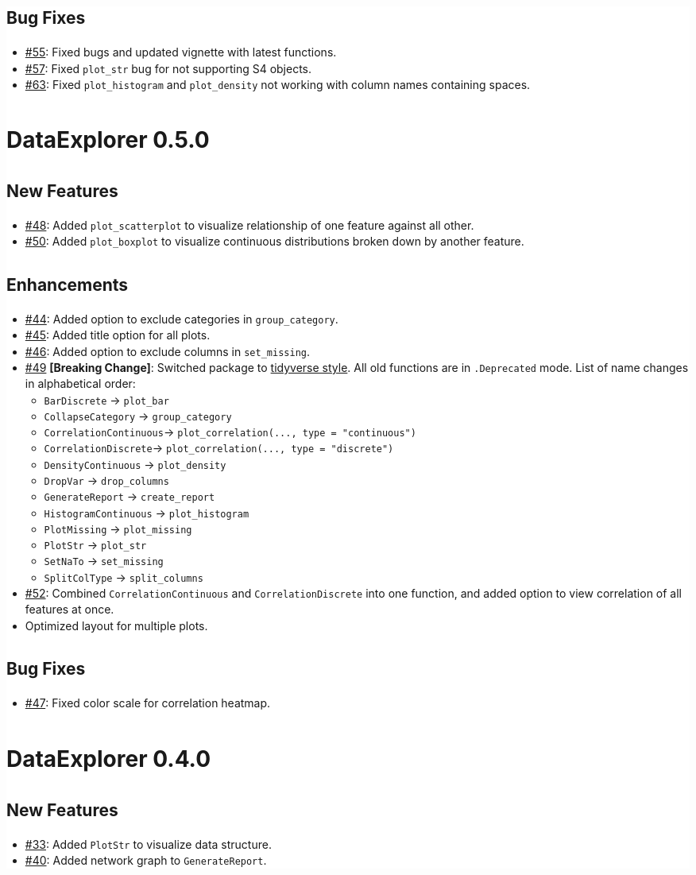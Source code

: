 ## Bug Fixes
* [#55](https://github.com/boxuancui/DataExplorer/issues/55): Fixed bugs and updated vignette with latest functions.
* [#57](https://github.com/boxuancui/DataExplorer/issues/57): Fixed `plot_str` bug for not supporting S4 objects.
* [#63](https://github.com/boxuancui/DataExplorer/issues/63): Fixed `plot_histogram` and `plot_density` not working with column names containing spaces.

# DataExplorer 0.5.0
## New Features
* [#48](https://github.com/boxuancui/DataExplorer/issues/48): Added `plot_scatterplot` to visualize relationship of one feature against all other.
* [#50](https://github.com/boxuancui/DataExplorer/issues/50): Added `plot_boxplot` to visualize continuous distributions broken down by another feature.

## Enhancements
* [#44](https://github.com/boxuancui/DataExplorer/issues/44): Added option to exclude categories in `group_category`.
* [#45](https://github.com/boxuancui/DataExplorer/issues/45): Added title option for all plots.
* [#46](https://github.com/boxuancui/DataExplorer/issues/46): Added option to exclude columns in `set_missing`.
* [#49](https://github.com/boxuancui/DataExplorer/issues/49) **[Breaking Change]**: Switched package to [tidyverse style](http://style.tidyverse.org/). All old functions are in `.Deprecated` mode. List of name changes in alphabetical order:
	* `BarDiscrete` -> `plot_bar`
	* `CollapseCategory` -> `group_category`
	* `CorrelationContinuous`-> `plot_correlation(..., type = "continuous")`
	* `CorrelationDiscrete`-> `plot_correlation(..., type = "discrete")`
	* `DensityContinuous` -> `plot_density`
	* `DropVar` -> `drop_columns`
	* `GenerateReport` -> `create_report`
	* `HistogramContinuous` -> `plot_histogram`
	* `PlotMissing` -> `plot_missing`
	* `PlotStr` -> `plot_str`
	* `SetNaTo` -> `set_missing`
	* `SplitColType` -> `split_columns`
* [#52](https://github.com/boxuancui/DataExplorer/issues/52): Combined `CorrelationContinuous` and `CorrelationDiscrete` into one function, and added option to view correlation of all features at once.
* Optimized layout for multiple plots.

## Bug Fixes
* [#47](https://github.com/boxuancui/DataExplorer/issues/47): Fixed color scale for correlation heatmap.

# DataExplorer 0.4.0
## New Features
* [#33](https://github.com/boxuancui/DataExplorer/issues/33): Added `PlotStr` to visualize data structure.
* [#40](https://github.com/boxuancui/DataExplorer/issues/40): Added network graph to `GenerateReport`.
